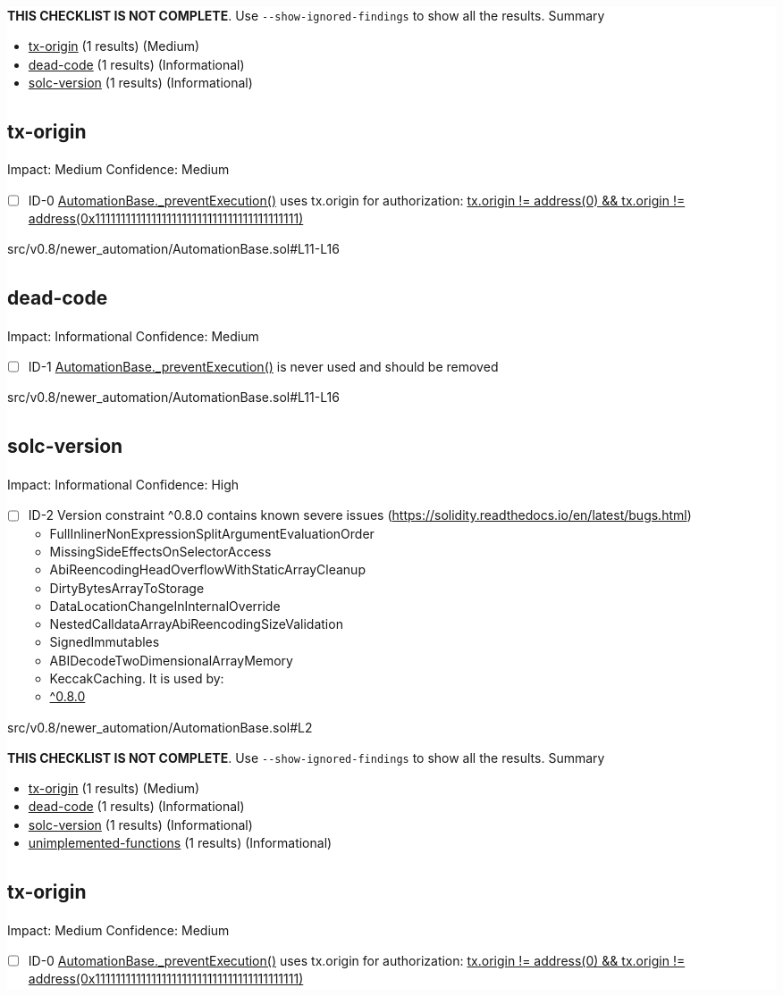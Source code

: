 **THIS CHECKLIST IS NOT COMPLETE**. Use `--show-ignored-findings` to show all the results.
Summary
 - [tx-origin](#tx-origin) (1 results) (Medium)
 - [dead-code](#dead-code) (1 results) (Informational)
 - [solc-version](#solc-version) (1 results) (Informational)
## tx-origin
Impact: Medium
Confidence: Medium
 - [ ] ID-0
[AutomationBase._preventExecution()](src/v0.8/newer_automation/AutomationBase.sol#L11-L16) uses tx.origin for authorization: [tx.origin != address(0) && tx.origin != address(0x1111111111111111111111111111111111111111)](src/v0.8/newer_automation/AutomationBase.sol#L13)

src/v0.8/newer_automation/AutomationBase.sol#L11-L16


## dead-code
Impact: Informational
Confidence: Medium
 - [ ] ID-1
[AutomationBase._preventExecution()](src/v0.8/newer_automation/AutomationBase.sol#L11-L16) is never used and should be removed

src/v0.8/newer_automation/AutomationBase.sol#L11-L16


## solc-version
Impact: Informational
Confidence: High
 - [ ] ID-2
Version constraint ^0.8.0 contains known severe issues (https://solidity.readthedocs.io/en/latest/bugs.html)
	- FullInlinerNonExpressionSplitArgumentEvaluationOrder
	- MissingSideEffectsOnSelectorAccess
	- AbiReencodingHeadOverflowWithStaticArrayCleanup
	- DirtyBytesArrayToStorage
	- DataLocationChangeInInternalOverride
	- NestedCalldataArrayAbiReencodingSizeValidation
	- SignedImmutables
	- ABIDecodeTwoDimensionalArrayMemory
	- KeccakCaching.
It is used by:
	- [^0.8.0](src/v0.8/newer_automation/AutomationBase.sol#L2)

src/v0.8/newer_automation/AutomationBase.sol#L2


**THIS CHECKLIST IS NOT COMPLETE**. Use `--show-ignored-findings` to show all the results.
Summary
 - [tx-origin](#tx-origin) (1 results) (Medium)
 - [dead-code](#dead-code) (1 results) (Informational)
 - [solc-version](#solc-version) (1 results) (Informational)
 - [unimplemented-functions](#unimplemented-functions) (1 results) (Informational)
## tx-origin
Impact: Medium
Confidence: Medium
 - [ ] ID-0
[AutomationBase._preventExecution()](src/v0.8/newer_automation/AutomationBase.sol#L11-L16) uses tx.origin for authorization: [tx.origin != address(0) && tx.origin != address(0x1111111111111111111111111111111111111111)](src/v0.8/newer_automation/AutomationBase.sol#L13)
